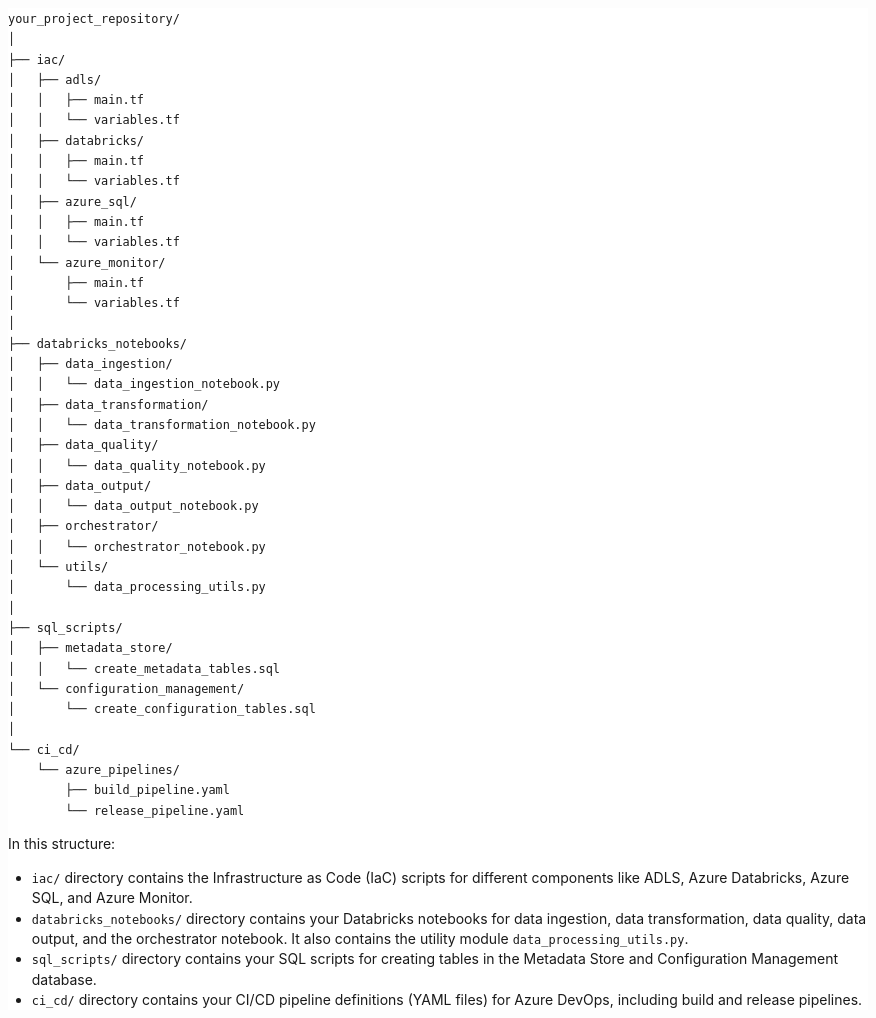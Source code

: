 ```
your_project_repository/
│
├── iac/
│   ├── adls/
│   │   ├── main.tf
│   │   └── variables.tf
│   ├── databricks/
│   │   ├── main.tf
│   │   └── variables.tf
│   ├── azure_sql/
│   │   ├── main.tf
│   │   └── variables.tf
│   └── azure_monitor/
│       ├── main.tf
│       └── variables.tf
│
├── databricks_notebooks/
│   ├── data_ingestion/
│   │   └── data_ingestion_notebook.py
│   ├── data_transformation/
│   │   └── data_transformation_notebook.py
│   ├── data_quality/
│   │   └── data_quality_notebook.py
│   ├── data_output/
│   │   └── data_output_notebook.py
│   ├── orchestrator/
│   │   └── orchestrator_notebook.py
│   └── utils/
│       └── data_processing_utils.py
│
├── sql_scripts/
│   ├── metadata_store/
│   │   └── create_metadata_tables.sql
│   └── configuration_management/
│       └── create_configuration_tables.sql
│
└── ci_cd/
    └── azure_pipelines/
        ├── build_pipeline.yaml
        └── release_pipeline.yaml
```

In this structure:

- `iac/` directory contains the Infrastructure as Code (IaC) scripts for different components like ADLS, Azure Databricks, Azure SQL, and Azure Monitor.
- `databricks_notebooks/` directory contains your Databricks notebooks for data ingestion, data transformation, data quality, data output, and the orchestrator notebook. It also contains the utility module `data_processing_utils.py`.
- `sql_scripts/` directory contains your SQL scripts for creating tables in the Metadata Store and Configuration Management database.
- `ci_cd/` directory contains your CI/CD pipeline definitions (YAML files) for Azure DevOps, including build and release pipelines.
